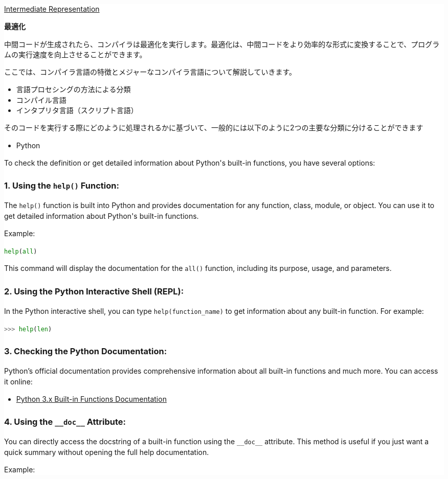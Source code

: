 [Intermediate Representation](%5BEXP%5DCS%201004a5f02ff948a8be774e816e71a1c9/Intermediate%20Representation%20742dbc5dd54d474b86d54584b64eac5a.md)

**最適化**

中間コードが生成されたら、コンパイラは最適化を実行します。最適化は、中間コードをより効率的な形式に変換することで、プログラムの実行速度を向上させることができます。

ここでは、コンパイラ言語の特徴とメジャーなコンパイラ言語について解説していきます。

- 言語プロセシングの方法による分類
- コンパイル言語
- インタプリタ言語（スクリプト言語）

そのコードを実行する際にどのように処理されるかに基づいて、一般的には以下のように2つの主要な分類に分けることができます

- Python

To check the definition or get detailed information about Python's built-in functions, you have several options:

### 1. **Using the `help()` Function:**

The `help()` function is built into Python and provides documentation for any function, class, module, or object. You can use it to get detailed information about Python's built-in functions.

Example:

```python
help(all)

```

This command will display the documentation for the `all()` function, including its purpose, usage, and parameters.

### 2. **Using the Python Interactive Shell (REPL):**

In the Python interactive shell, you can type `help(function_name)` to get information about any built-in function. For example:

```python
>>> help(len)

```

### 3. **Checking the Python Documentation:**

Python’s official documentation provides comprehensive information about all built-in functions and much more. You can access it online:

- [Python 3.x Built-in Functions Documentation](https://docs.python.org/3/library/functions.html)

### 4. **Using the `__doc__` Attribute:**

You can directly access the docstring of a built-in function using the `__doc__` attribute. This method is useful if you just want a quick summary without opening the full help documentation.

Example:
